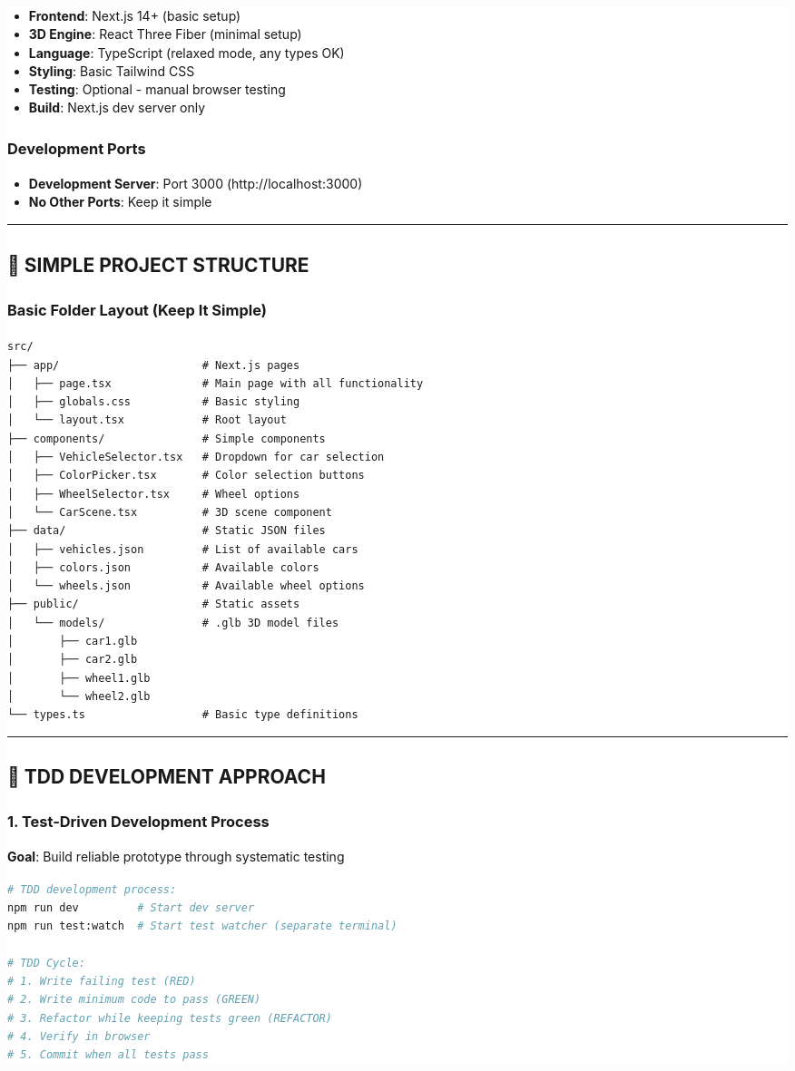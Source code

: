 - **Frontend**: Next.js 14+ (basic setup)
- **3D Engine**: React Three Fiber (minimal setup)
- **Language**: TypeScript (relaxed mode, any types OK)
- **Styling**: Basic Tailwind CSS
- **Testing**: Optional - manual browser testing
- **Build**: Next.js dev server only

### **Development Ports**

- **Development Server**: Port 3000 (http://localhost:3000)
- **No Other Ports**: Keep it simple

---

## 📁 **SIMPLE PROJECT STRUCTURE**

### **Basic Folder Layout (Keep It Simple)**

```
src/
├── app/                      # Next.js pages
│   ├── page.tsx              # Main page with all functionality
│   ├── globals.css           # Basic styling
│   └── layout.tsx            # Root layout
├── components/               # Simple components
│   ├── VehicleSelector.tsx   # Dropdown for car selection
│   ├── ColorPicker.tsx       # Color selection buttons
│   ├── WheelSelector.tsx     # Wheel options
│   └── CarScene.tsx          # 3D scene component
├── data/                     # Static JSON files
│   ├── vehicles.json         # List of available cars
│   ├── colors.json           # Available colors
│   └── wheels.json           # Available wheel options
├── public/                   # Static assets
│   └── models/               # .glb 3D model files
│       ├── car1.glb
│       ├── car2.glb
│       ├── wheel1.glb
│       └── wheel2.glb
└── types.ts                  # Basic type definitions
```

---

## 🔧 **TDD DEVELOPMENT APPROACH**

### **1. Test-Driven Development Process**

**Goal**: Build reliable prototype through systematic testing

```bash
# TDD development process:
npm run dev         # Start dev server
npm run test:watch  # Start test watcher (separate terminal)

# TDD Cycle:
# 1. Write failing test (RED)
# 2. Write minimum code to pass (GREEN)
# 3. Refactor while keeping tests green (REFACTOR)
# 4. Verify in browser
# 5. Commit when all tests pass
```
